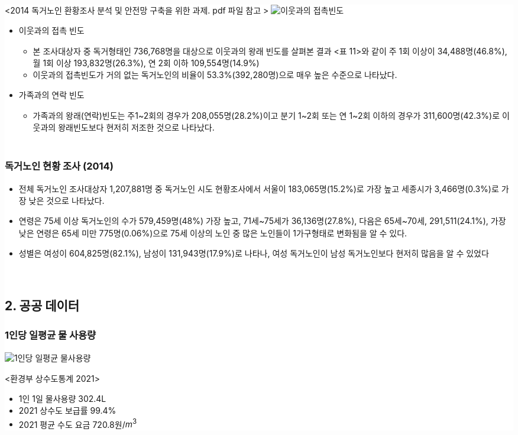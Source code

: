 <2014 독거노인 환황조사 분석 및 안전망 구축을 위한 과제. pdf 파일 참고 >
<img width="966" alt="이웃과의 접촉빈도" src="https://user-images.githubusercontent.com/95288297/232785338-3dd54e85-499b-429a-9548-38679ad842a1.png">


- 이웃과의 접촉 빈도
    - 본 조사대상자 중 독거형태인 736,768명을 대상으로 이웃과의 왕래 빈도를 살펴본 결과 <표 11>와 같이 주 1회 이상이 34,488명(46.8%), 월 1회 이상 193,832명(26.3%), 연 2회 이하 109,554명(14.9%)
    - 이웃과의 접촉빈도가 거의 없는 독거노인의 비율이 53.3%(392,280명)으로 매우 높은 수준으로 나타났다.
    
- 가족과의 연락 빈도
    - 가족과의 왕래(연락)빈도는 주1~2회의 경우가 208,055명(28.2%)이고 분기 1~2회 또는 연 1~2회 이하의 경우가 311,600명(42.3%)로 이웃과의 왕래빈도보다 현저히 저조한 것으로 나타났다.
  
  <br>

### 독거노인 현황 조사 (2014)

- 전체 독거노인 조사대상자 1,207,881명 중 독거노인 시도 현황조사에서 서울이 183,065명(15.2%)로 가장 높고 세종시가 3,466명(0.3%)로 가장 낮은 것으로 나타났다.


- 연령은 75세 이상 독거노인의 수가 579,459명(48%) 가장 높고, 71세~75세가 36,136명(27.8%), 다음은 65세~70세, 291,511(24.1%), 가장 낮은 연령은 65세 미만 775명(0.06%)으로 75세 이상의 노인 중 많은 노인들이 1가구형태로 변화됨을 알 수 있다.


- 성별은 여성이 604,825명(82.1%), 남성이 131,943명(17.9%)로 나타나, 여성 독거노인이 남성 독거노인보다 현저히 많음을 알 수 있었다


<br>

## 2. 공공 데이터


### 1인당 일평균 물 사용량

<img width="938" alt="1인당 일평균 물사용량" src="https://user-images.githubusercontent.com/95288297/232785370-e02cdceb-f9b7-4854-917f-71881ccbd0e3.png">

<환경부 상수도통계 2021>

- 1인 1일 물사용량 302.4L
- 2021 상수도 보급률 99.4%
- 2021 평균 수도 요금 720.8원/$m^3$





